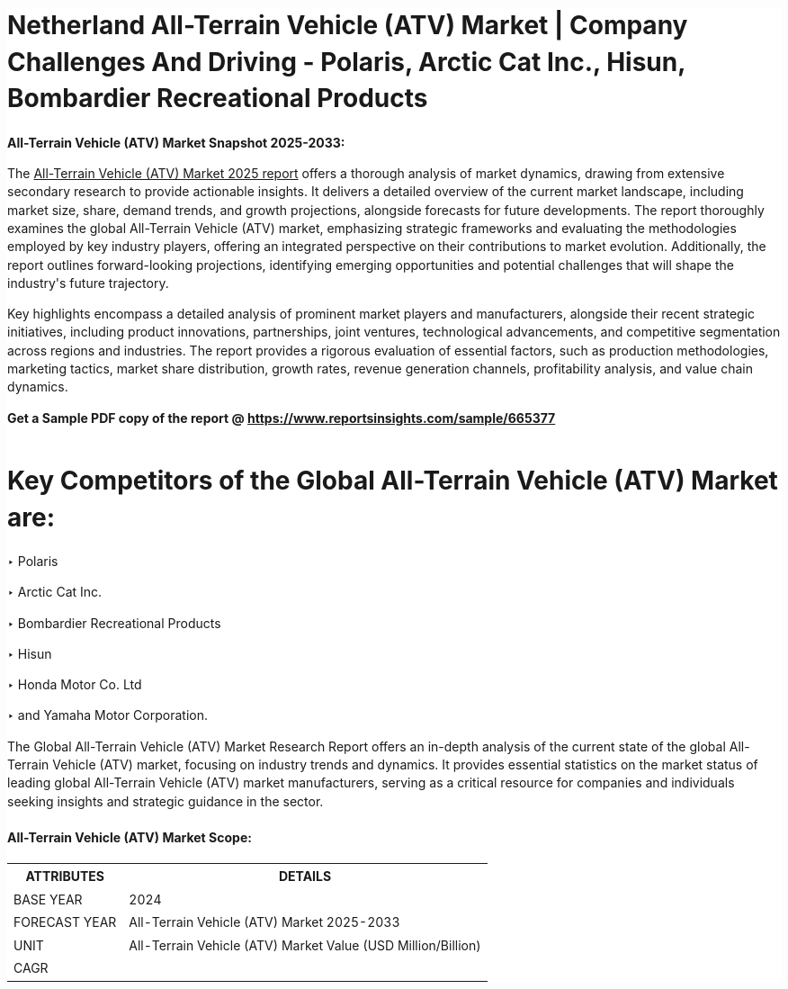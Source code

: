 # Netherland All-Terrain Vehicle (ATV) Market | Company Challenges And Driving - Polaris, Arctic Cat Inc., Hisun, Bombardier Recreational Products

<strong>All-Terrain Vehicle (ATV) Market Snapshot 2025-2033:</strong>

 The <a href=https://www.reportsinsights.com/sample/665377>All-Terrain Vehicle (ATV) Market 2025 report</a> offers a thorough analysis of market dynamics, drawing from extensive secondary research to provide actionable insights. It delivers a detailed overview of the current market landscape, including market size, share, demand trends, and growth projections, alongside forecasts for future developments. The report thoroughly examines the global All-Terrain Vehicle (ATV) market, emphasizing strategic frameworks and evaluating the methodologies employed by key industry players, offering an integrated perspective on their contributions to market evolution. Additionally, the report outlines forward-looking projections, identifying emerging opportunities and potential challenges that will shape the industry's future trajectory.

Key highlights encompass a detailed analysis of prominent market players and manufacturers, alongside their recent strategic initiatives, including product innovations, partnerships, joint ventures, technological advancements, and competitive segmentation across regions and industries. The report provides a rigorous evaluation of essential factors, such as production methodologies, marketing tactics, market share distribution, growth rates, revenue generation channels, profitability analysis, and value chain dynamics.

<strong>Get a Sample PDF copy of the report @ <a href=https://www.reportsinsights.com/sample/665377>https://www.reportsinsights.com/sample/665377</a></strong>

# <strong>Key Competitors of the Global All-Terrain Vehicle (ATV) Market are:</strong>

‣ Polaris

‣ Arctic Cat Inc.

‣ Bombardier Recreational Products

‣ Hisun

‣ Honda Motor Co. Ltd

‣ and Yamaha Motor Corporation.

The Global All-Terrain Vehicle (ATV) Market Research Report offers an in-depth analysis of the current state of the global All-Terrain Vehicle (ATV) market, focusing on industry trends and dynamics. It provides essential statistics on the market status of leading global All-Terrain Vehicle (ATV) market manufacturers, serving as a critical resource for companies and individuals seeking insights and strategic guidance in the sector.

<h4>All-Terrain Vehicle (ATV) Market Scope:</h4>
<table>
<tr>
<th>ATTRIBUTES</th>
<th>DETAILS</th>
</tr>
<tr>
<td>BASE YEAR</td>
<td>2024</td>
</tr>
<tr>
<td>FORECAST YEAR</td>
<td>All-Terrain Vehicle (ATV) Market 2025-2033</td>
</tr>
<tr>
<td>UNIT</td>
<td>All-Terrain Vehicle (ATV) Market Value (USD Million/Billion)</td>
<tr>
<td>CAGR</td>